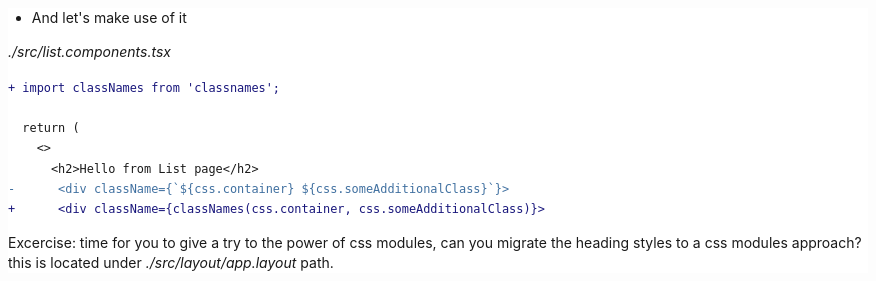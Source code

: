 - And let's make use of it

_./src/list.components.tsx_

```diff
+ import classNames from 'classnames';

  return (
    <>
      <h2>Hello from List page</h2>
-      <div className={`${css.container} ${css.someAdditionalClass}`}>
+      <div className={classNames(css.container, css.someAdditionalClass)}>
```

Excercise: time for you to give a try to the power of css modules, can you migrate the
heading styles to a css modules approach? this is located under _./src/layout/app.layout_ path.
